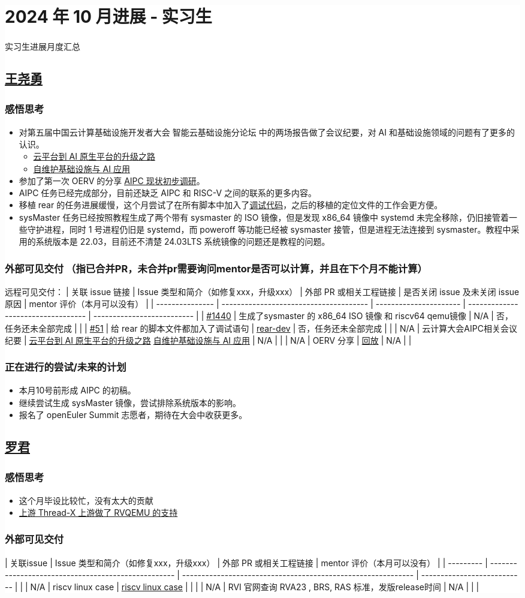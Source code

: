 # 2024 年 10 月进展 - 实习生

实习生进展月度汇总



## [王尧勇](../../Intern/intern_message.md#王尧勇)

### 感悟思考

- 对第五届中国云计算基础设施开发者大会 智能云基础设施分论坛 中的两场报告做了会议纪要，对 AI 和基础设施领域的问题有了更多的认识。
    - [云平台到 AI 原生平台的升级之路](https://github.com/TriangleABCD/AIPC/blob/master/zstack.md)
    - [自维护基础设施与 AI 应用](https://github.com/TriangleABCD/AIPC/blob/master/opencloudos.md)
- 参加了第一次 OERV 的分享 [AIPC 现状初步调研](https://www.bilibili.com/video/BV1VkyUYyEdx)。
- AIPC 任务已经完成部分，目前还缺乏 AIPC 和 RISC-V 之间的联系的更多内容。
- 移植 rear 的任务进展缓慢，这个月尝试了在所有脚本中加入了[调试代码](https://gitee.com/wangyaoyong/rear-dev/commit/467d5f773a4eb65591ce4dbe8d5e6f3375b01d5d)，之后的移植的定位文件的工作会更方便。
- sysMaster 任务已经按照教程生成了两个带有 sysmaster 的 ISO 镜像，但是发现 x86_64 镜像中 systemd 未完全移除，仍旧接管着一些守护进程，同时 1 号进程仍旧是 systemd，而 poweroff 等功能已经被 sysmaster 接管，但是进程无法连接到 sysmaster。教程中采用的系统版本是 22.03，目前还不清楚 24.03LTS 系统镜像的问题还是教程的问题。

### 外部可见交付 （指已合并PR，未合并pr需要询问mentor是否可以计算，并且在下个月不能计算）
远程可见交付：
| 关联 issue 链接 | Issue 类型和简介（如修复xxx，升级xxx） | 外部 PR 或相关工程链接 | 是否关闭 issue 及未关闭 issue 原因 | mentor 评价（本月可以没有） |
| --------------- | -------------------------------------- | ---------------------- | ---------------------------------- | -------------------------- |
| [#1440](https://github.com/openeuler-riscv/oerv-team/issues/1440) | 生成了sysmaster 的 x86_64 ISO 镜像 和 riscv64 qemu镜像 | N/A | 否，任务还未全部完成 |  |
| [#51](https://github.com/openeuler-riscv/oerv-team/issues/51) | 给 rear 的脚本文件都加入了调试语句 | [rear-dev](https://gitee.com/wangyaoyong/rear-dev/commit/467d5f773a4eb65591ce4dbe8d5e6f3375b01d5d) | 否，任务还未全部完成 |  |
| N/A | 云计算大会AIPC相关会议纪要 | [云平台到 AI 原生平台的升级之路](https://github.com/TriangleABCD/AIPC/blob/master/zstack.md) [自维护基础设施与 AI 应用](https://github.com/TriangleABCD/AIPC/blob/master/opencloudos.md) | N/A |  |
| N/A | OERV 分享 | [回放](https://www.bilibili.com/video/BV1VkyUYyEdx) | N/A |  |

### 正在进行的尝试/未来的计划

- 本月10号前形成 AIPC 的初稿。
- 继续尝试生成 sysMaster 镜像，尝试排除系统版本的影响。
- 报名了 openEuler Summit 志愿者，期待在大会中收获更多。

## [罗君](../../Intern/intern_message.md#罗君)

### 感悟思考

- 这个月毕设比较忙，没有太大的贡献
- [上游 Thread-X 上游做了 RVQEMU 的支持](https://github.com/eclipse-threadx/threadx/pull/416) 

### 外部可见交付

| 关联issue | Issue 类型和简介（如修复xxx，升级xxx）              | 外部 PR 或相关工程链接                                       | mentor 评价（本月可以没有） |
| --------- | --------------------------------------------------- | ------------------------------------------------------------ | --------------------------- |  |
| N/A       | riscv linux case                                    | [riscv linux case](https://github.com/openeuler-riscv/oerv-team/pull/1433) |                             |  |
| N/A       | RVI 官网查询 RVA23 , BRS, RAS 标准，发版release时间 | N/A                                                          |                             |  |
